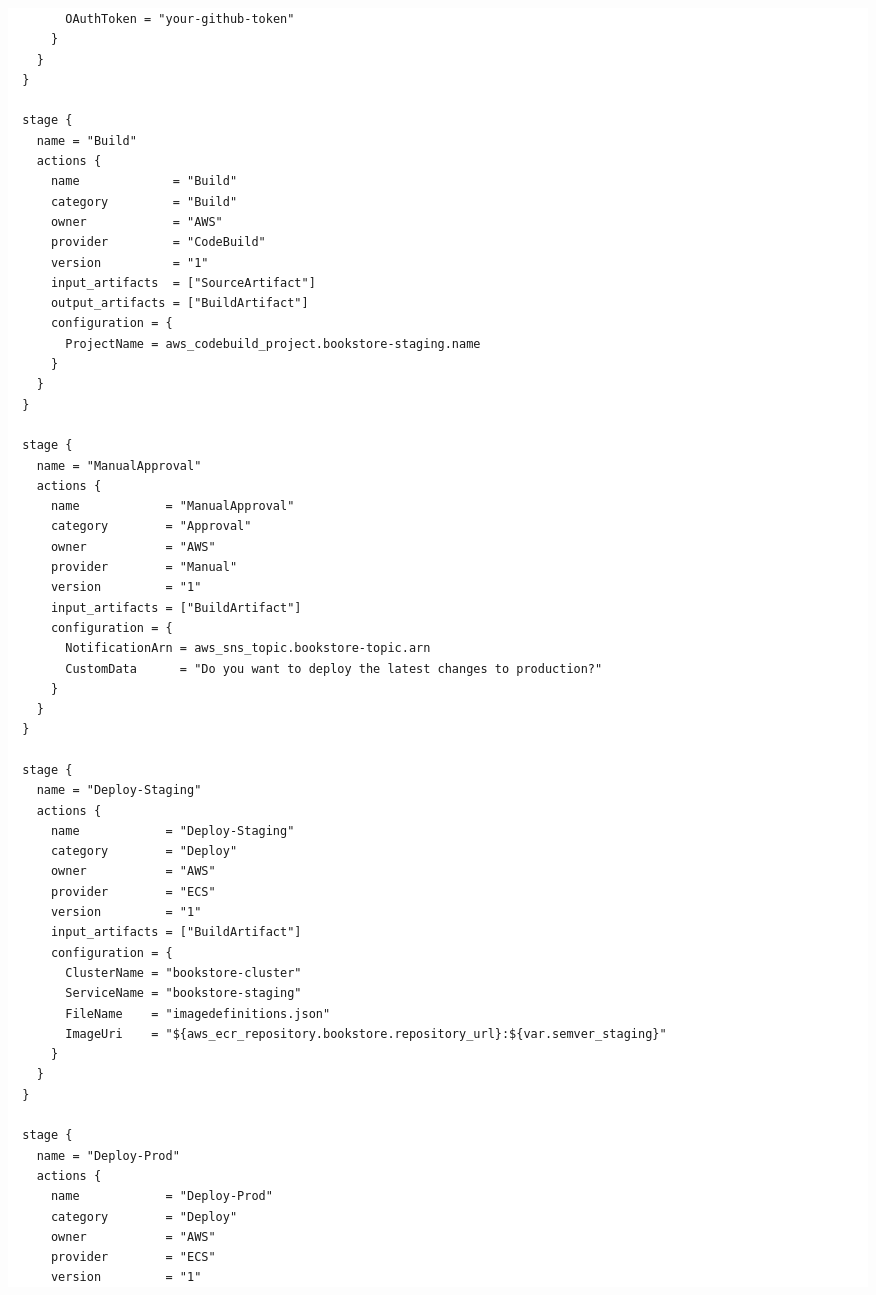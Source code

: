 ```
        OAuthToken = "your-github-token"
      }
    }
  }

  stage {
    name = "Build"
    actions {
      name             = "Build"
      category         = "Build"
      owner            = "AWS"
      provider         = "CodeBuild"
      version          = "1"
      input_artifacts  = ["SourceArtifact"]
      output_artifacts = ["BuildArtifact"]
      configuration = {
        ProjectName = aws_codebuild_project.bookstore-staging.name
      }
    }
  }

  stage {
    name = "ManualApproval"
    actions {
      name            = "ManualApproval"
      category        = "Approval"
      owner           = "AWS"
      provider        = "Manual"
      version         = "1"
      input_artifacts = ["BuildArtifact"]
      configuration = {
        NotificationArn = aws_sns_topic.bookstore-topic.arn
        CustomData      = "Do you want to deploy the latest changes to production?"
      }
    }
  }

  stage {
    name = "Deploy-Staging"
    actions {
      name            = "Deploy-Staging"
      category        = "Deploy"
      owner           = "AWS"
      provider        = "ECS"
      version         = "1"
      input_artifacts = ["BuildArtifact"]
      configuration = {
        ClusterName = "bookstore-cluster"
        ServiceName = "bookstore-staging"
        FileName    = "imagedefinitions.json"
        ImageUri    = "${aws_ecr_repository.bookstore.repository_url}:${var.semver_staging}"
      }
    }
  }

  stage {
    name = "Deploy-Prod"
    actions {
      name            = "Deploy-Prod"
      category        = "Deploy"
      owner           = "AWS"
      provider        = "ECS"
      version         = "1"
```